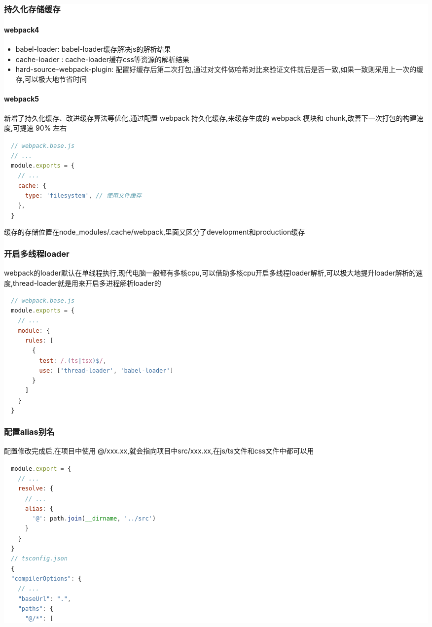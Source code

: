 ### 持久化存储缓存

#### webpack4

- babel-loader: babel-loader缓存解决js的解析结果
- cache-loader : cache-loader缓存css等资源的解析结果
- hard-source-webpack-plugin: 配置好缓存后第二次打包,通过对文件做哈希对比来验证文件前后是否一致,如果一致则采用上一次的缓存,可以极大地节省时间

#### webpack5

新增了持久化缓存、改进缓存算法等优化,通过配置 webpack 持久化缓存,来缓存生成的 webpack 模块和 chunk,改善下一次打包的构建速度,可提速 90% 左右

```javascript
  // webpack.base.js
  // ...
  module.exports = {
    // ...
    cache: {
      type: 'filesystem', // 使用文件缓存
    },
  }
```

缓存的存储位置在node_modules/.cache/webpack,里面又区分了development和production缓存

### 开启多线程loader

webpack的loader默认在单线程执行,现代电脑一般都有多核cpu,可以借助多核cpu开启多线程loader解析,可以极大地提升loader解析的速度,thread-loader就是用来开启多进程解析loader的

```javascript
  // webpack.base.js
  module.exports = {
    // ...
    module: {
      rules: [
        {
          test: /.(ts|tsx)$/,
          use: ['thread-loader', 'babel-loader']
        }
      ]
    }
  }

```

### 配置alias别名

配置修改完成后,在项目中使用 @/xxx.xx,就会指向项目中src/xxx.xx,在js/ts文件和css文件中都可以用

```javascript
  module.export = {
    // ...
    resolve: {
      // ...
      alias: {
        '@': path.join(__dirname, '../src')
      }
    }
  }
  // tsconfig.json
  {
  "compilerOptions": {
    // ...
    "baseUrl": ".",
    "paths": {
      "@/*": [
```